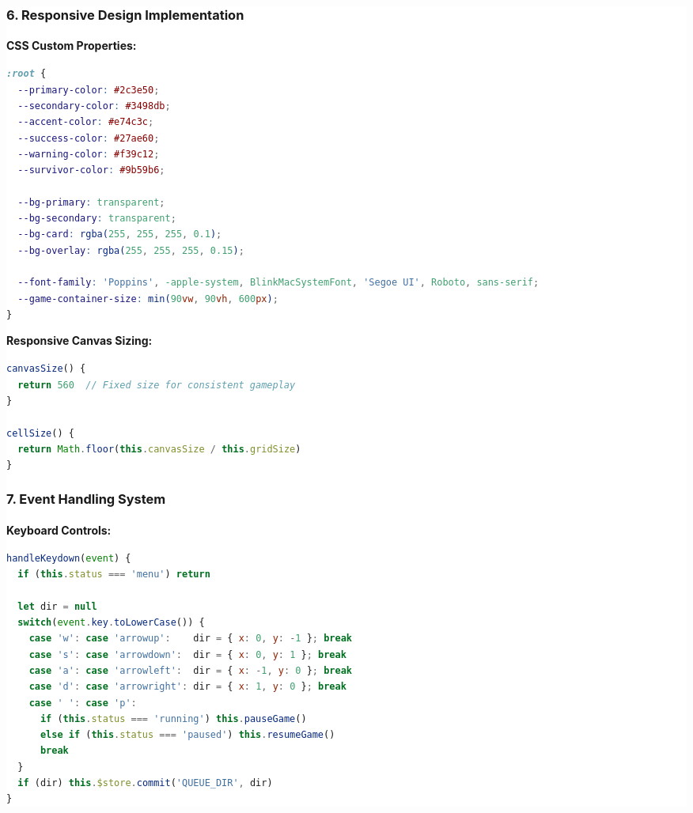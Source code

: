 ### 6. Responsive Design Implementation

**CSS Custom Properties:**
```css
:root {
  --primary-color: #2c3e50;
  --secondary-color: #3498db;
  --accent-color: #e74c3c;
  --success-color: #27ae60;
  --warning-color: #f39c12;
  --survivor-color: #9b59b6;
  
  --bg-primary: transparent;
  --bg-secondary: transparent;
  --bg-card: rgba(255, 255, 255, 0.1);
  --bg-overlay: rgba(255, 255, 255, 0.15);
  
  --font-family: 'Poppins', -apple-system, BlinkMacSystemFont, 'Segoe UI', Roboto, sans-serif;
  --game-container-size: min(90vw, 90vh, 600px);
}
```

**Responsive Canvas Sizing:**
```javascript
canvasSize() {
  return 560  // Fixed size for consistent gameplay
}

cellSize() {
  return Math.floor(this.canvasSize / this.gridSize)
}
```

### 7. Event Handling System

**Keyboard Controls:**
```javascript
handleKeydown(event) {
  if (this.status === 'menu') return
  
  let dir = null
  switch(event.key.toLowerCase()) {
    case 'w': case 'arrowup':    dir = { x: 0, y: -1 }; break
    case 's': case 'arrowdown':  dir = { x: 0, y: 1 }; break
    case 'a': case 'arrowleft':  dir = { x: -1, y: 0 }; break
    case 'd': case 'arrowright': dir = { x: 1, y: 0 }; break
    case ' ': case 'p':
      if (this.status === 'running') this.pauseGame()
      else if (this.status === 'paused') this.resumeGame()
      break
  }
  if (dir) this.$store.commit('QUEUE_DIR', dir)
}
```
